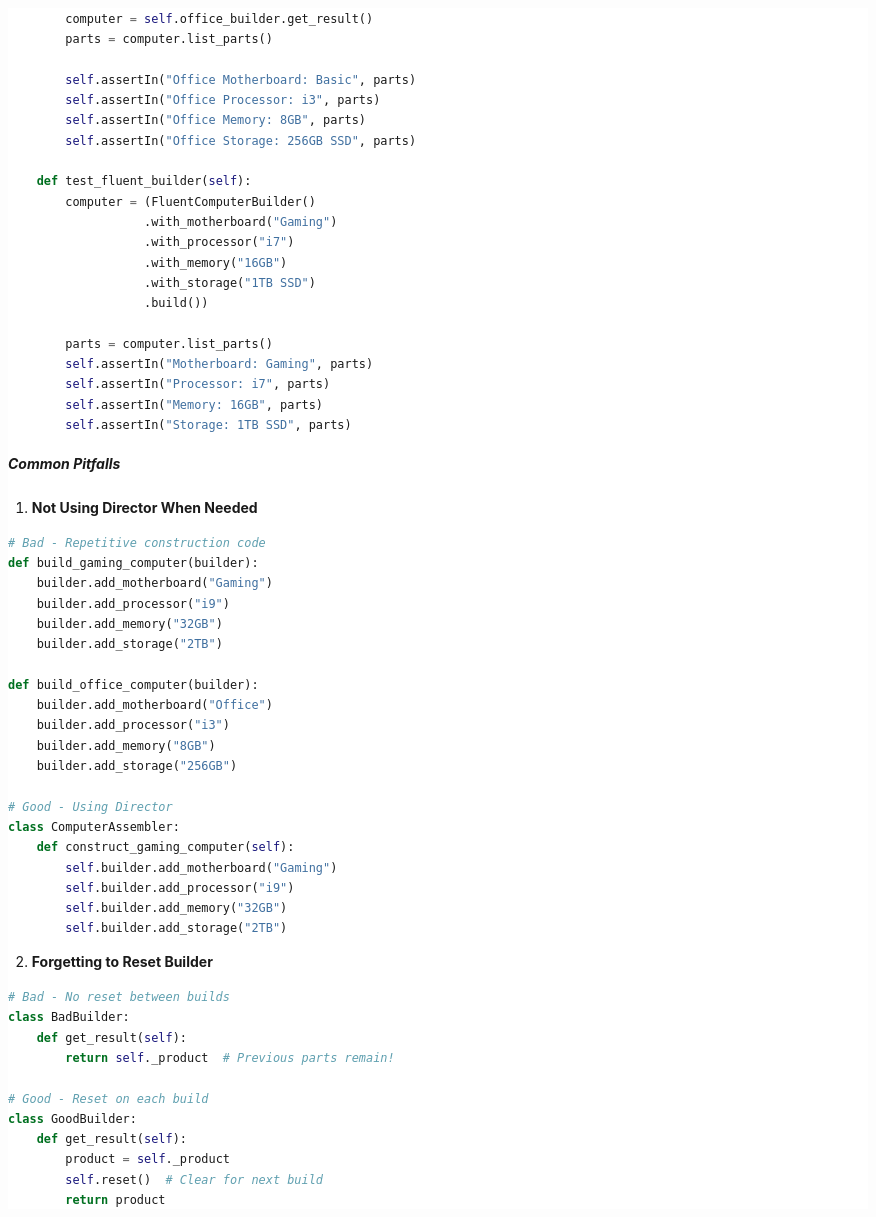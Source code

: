 ```python
        computer = self.office_builder.get_result()
        parts = computer.list_parts()
        
        self.assertIn("Office Motherboard: Basic", parts)
        self.assertIn("Office Processor: i3", parts)
        self.assertIn("Office Memory: 8GB", parts)
        self.assertIn("Office Storage: 256GB SSD", parts)
    
    def test_fluent_builder(self):
        computer = (FluentComputerBuilder()
                   .with_motherboard("Gaming")
                   .with_processor("i7")
                   .with_memory("16GB")
                   .with_storage("1TB SSD")
                   .build())
        
        parts = computer.list_parts()
        self.assertIn("Motherboard: Gaming", parts)
        self.assertIn("Processor: i7", parts)
        self.assertIn("Memory: 16GB", parts)
        self.assertIn("Storage: 1TB SSD", parts)
```

##### Common Pitfalls
1. **Not Using Director When Needed**
```python
# Bad - Repetitive construction code
def build_gaming_computer(builder):
    builder.add_motherboard("Gaming")
    builder.add_processor("i9")
    builder.add_memory("32GB")
    builder.add_storage("2TB")

def build_office_computer(builder):
    builder.add_motherboard("Office")
    builder.add_processor("i3")
    builder.add_memory("8GB")
    builder.add_storage("256GB")

# Good - Using Director
class ComputerAssembler:
    def construct_gaming_computer(self):
        self.builder.add_motherboard("Gaming")
        self.builder.add_processor("i9")
        self.builder.add_memory("32GB")
        self.builder.add_storage("2TB")
```

2. **Forgetting to Reset Builder**
```python
# Bad - No reset between builds
class BadBuilder:
    def get_result(self):
        return self._product  # Previous parts remain!

# Good - Reset on each build
class GoodBuilder:
    def get_result(self):
        product = self._product
        self.reset()  # Clear for next build
        return product
```
